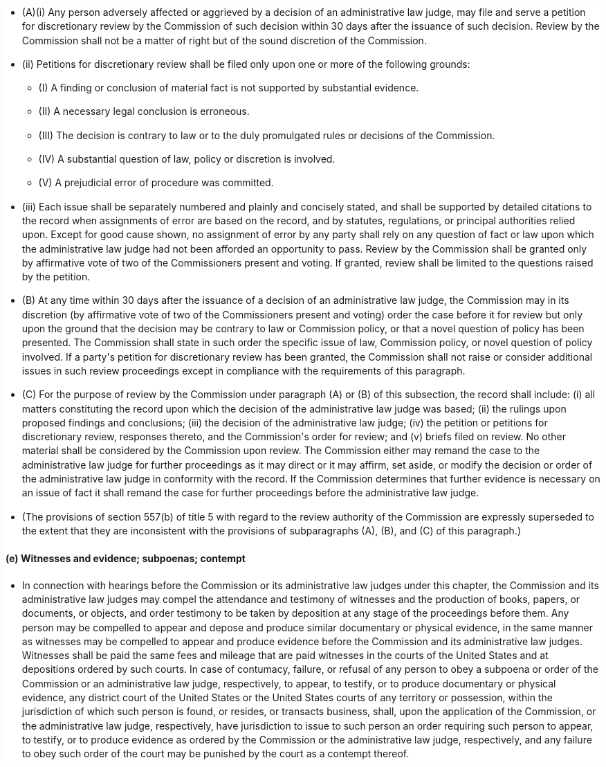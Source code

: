 * (A)(i) Any person adversely affected or aggrieved by a decision of an administrative law judge, may file and serve a petition for discretionary review by the Commission of such decision within 30 days after the issuance of such decision. Review by the Commission shall not be a matter of right but of the sound discretion of the Commission.

* (ii) Petitions for discretionary review shall be filed only upon one or more of the following grounds:

  * (I) A finding or conclusion of material fact is not supported by substantial evidence.

  * (II) A necessary legal conclusion is erroneous.

  * (III) The decision is contrary to law or to the duly promulgated rules or decisions of the Commission.

  * (IV) A substantial question of law, policy or discretion is involved.

  * (V) A prejudicial error of procedure was committed.


* (iii) Each issue shall be separately numbered and plainly and concisely stated, and shall be supported by detailed citations to the record when assignments of error are based on the record, and by statutes, regulations, or principal authorities relied upon. Except for good cause shown, no assignment of error by any party shall rely on any question of fact or law upon which the administrative law judge had not been afforded an opportunity to pass. Review by the Commission shall be granted only by affirmative vote of two of the Commissioners present and voting. If granted, review shall be limited to the questions raised by the petition.

* (B) At any time within 30 days after the issuance of a decision of an administrative law judge, the Commission may in its discretion (by affirmative vote of two of the Commissioners present and voting) order the case before it for review but only upon the ground that the decision may be contrary to law or Commission policy, or that a novel question of policy has been presented. The Commission shall state in such order the specific issue of law, Commission policy, or novel question of policy involved. If a party's petition for discretionary review has been granted, the Commission shall not raise or consider additional issues in such review proceedings except in compliance with the requirements of this paragraph.

* (C) For the purpose of review by the Commission under paragraph (A) or (B) of this subsection, the record shall include: (i) all matters constituting the record upon which the decision of the administrative law judge was based; (ii) the rulings upon proposed findings and conclusions; (iii) the decision of the administrative law judge; (iv) the petition or petitions for discretionary review, responses thereto, and the Commission's order for review; and (v) briefs filed on review. No other material shall be considered by the Commission upon review. The Commission either may remand the case to the administrative law judge for further proceedings as it may direct or it may affirm, set aside, or modify the decision or order of the administrative law judge in conformity with the record. If the Commission determines that further evidence is necessary on an issue of fact it shall remand the case for further proceedings before the administrative law judge.

* (The provisions of section 557(b) of title 5 with regard to the review authority of the Commission are expressly superseded to the extent that they are inconsistent with the provisions of subparagraphs (A), (B), and (C) of this paragraph.)

#### (e) Witnesses and evidence; subpoenas; contempt
* In connection with hearings before the Commission or its administrative law judges under this chapter, the Commission and its administrative law judges may compel the attendance and testimony of witnesses and the production of books, papers, or documents, or objects, and order testimony to be taken by deposition at any stage of the proceedings before them. Any person may be compelled to appear and depose and produce similar documentary or physical evidence, in the same manner as witnesses may be compelled to appear and produce evidence before the Commission and its administrative law judges. Witnesses shall be paid the same fees and mileage that are paid witnesses in the courts of the United States and at depositions ordered by such courts. In case of contumacy, failure, or refusal of any person to obey a subpoena or order of the Commission or an administrative law judge, respectively, to appear, to testify, or to produce documentary or physical evidence, any district court of the United States or the United States courts of any territory or possession, within the jurisdiction of which such person is found, or resides, or transacts business, shall, upon the application of the Commission, or the administrative law judge, respectively, have jurisdiction to issue to such person an order requiring such person to appear, to testify, or to produce evidence as ordered by the Commission or the administrative law judge, respectively, and any failure to obey such order of the court may be punished by the court as a contempt thereof.
